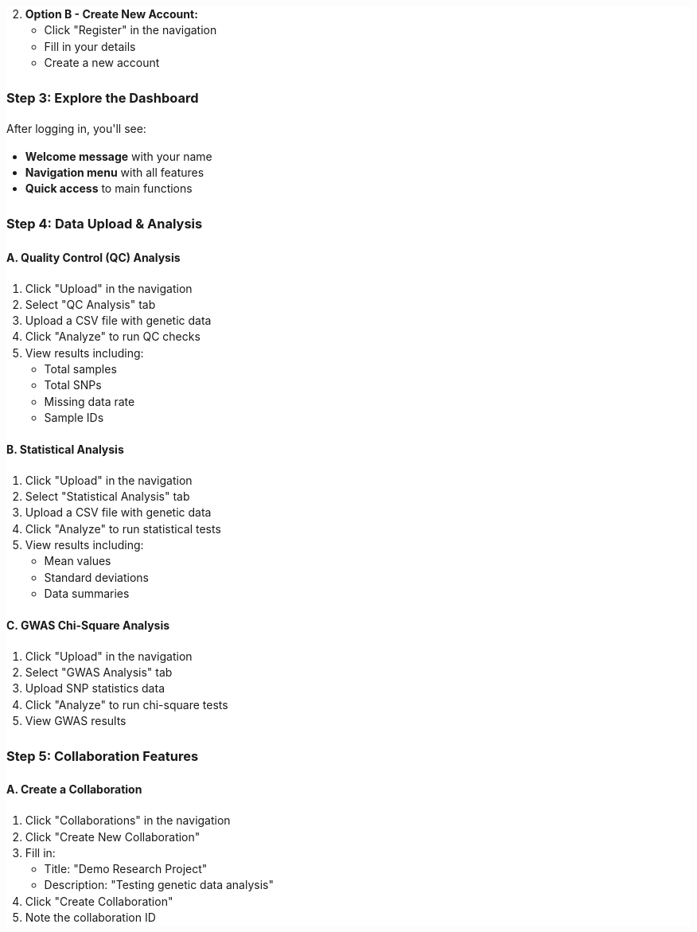 2. **Option B - Create New Account:**
   - Click "Register" in the navigation
   - Fill in your details
   - Create a new account

### Step 3: Explore the Dashboard
After logging in, you'll see:
- **Welcome message** with your name
- **Navigation menu** with all features
- **Quick access** to main functions

### Step 4: Data Upload & Analysis

#### A. Quality Control (QC) Analysis
1. Click "Upload" in the navigation
2. Select "QC Analysis" tab
3. Upload a CSV file with genetic data
4. Click "Analyze" to run QC checks
5. View results including:
   - Total samples
   - Total SNPs
   - Missing data rate
   - Sample IDs

#### B. Statistical Analysis
1. Click "Upload" in the navigation
2. Select "Statistical Analysis" tab
3. Upload a CSV file with genetic data
4. Click "Analyze" to run statistical tests
5. View results including:
   - Mean values
   - Standard deviations
   - Data summaries

#### C. GWAS Chi-Square Analysis
1. Click "Upload" in the navigation
2. Select "GWAS Analysis" tab
3. Upload SNP statistics data
4. Click "Analyze" to run chi-square tests
5. View GWAS results

### Step 5: Collaboration Features

#### A. Create a Collaboration
1. Click "Collaborations" in the navigation
2. Click "Create New Collaboration"
3. Fill in:
   - Title: "Demo Research Project"
   - Description: "Testing genetic data analysis"
4. Click "Create Collaboration"
5. Note the collaboration ID
